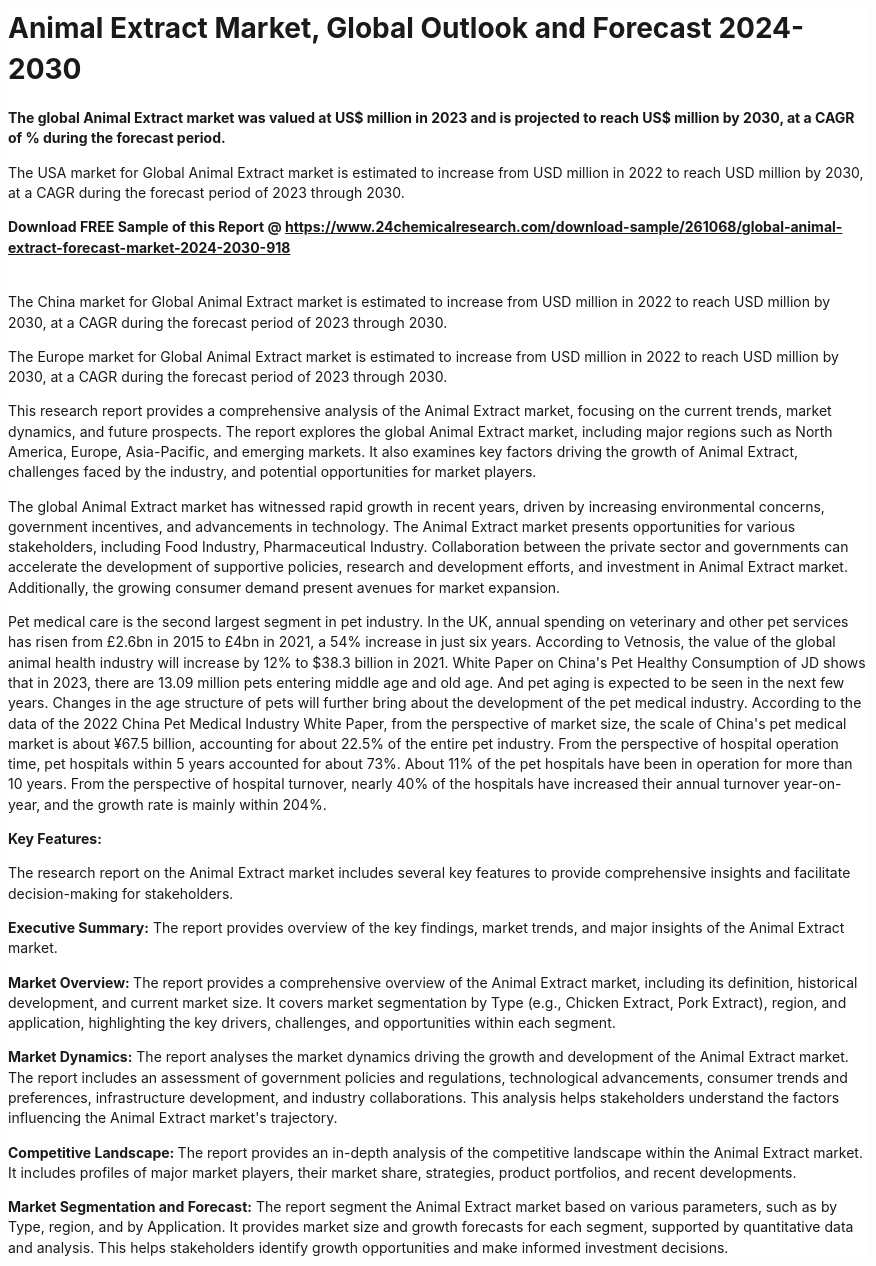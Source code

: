 <h1>Animal Extract Market, Global Outlook and Forecast 2024-2030</h1><p><strong>The global Animal Extract market was valued at US$ million in 2023 and is projected to reach US$ million by 2030, at a CAGR of % during the forecast period.</strong></p><p>
</p><p>The USA market for Global Animal Extract market is estimated to increase from USD million in 2022 to reach USD million by 2030, at a CAGR during the forecast period of 2023 through 2030.</p><div><b>Download FREE Sample of this Report @ 
            <a href="https://www.24chemicalresearch.com/download-sample/261068/global-animal-extract-forecast-market-2024-2030-918">
            https://www.24chemicalresearch.com/download-sample/261068/global-animal-extract-forecast-market-2024-2030-918</a></b></div><br><p>
</p><p>The China market for Global Animal Extract market is estimated to increase from USD million in 2022 to reach USD million by 2030, at a CAGR during the forecast period of 2023 through 2030.</p><p>
</p><p>The Europe market for Global Animal Extract market is estimated to increase from USD million in 2022 to reach USD million by 2030, at a CAGR during the forecast period of 2023 through 2030.</p><p>
</p><p>This research report provides a comprehensive analysis of the Animal Extract market, focusing on the current trends, market dynamics, and future prospects. The report explores the global Animal Extract market, including major regions such as North America, Europe, Asia-Pacific, and emerging markets. It also examines key factors driving the growth of Animal Extract, challenges faced by the industry, and potential opportunities for market players.</p><p>
The global Animal Extract market has witnessed rapid growth in recent years, driven by increasing environmental concerns, government incentives, and advancements in technology. The Animal Extract market presents opportunities for various stakeholders, including Food Industry, Pharmaceutical Industry. Collaboration between the private sector and governments can accelerate the development of supportive policies, research and development efforts, and investment in Animal Extract market. Additionally, the growing consumer demand present avenues for market expansion.</p><p>
Pet medical care is the second largest segment in pet industry. In the UK, annual spending on veterinary and other pet services has risen from £2.6bn in 2015 to £4bn in 2021, a 54% increase in just six years. According to Vetnosis, the value of the global animal health industry will increase by 12% to $38.3 billion in 2021. White Paper on China's Pet Healthy Consumption of JD shows that in 2023, there are 13.09 million pets entering middle age and old age. And pet aging is expected to be seen in the next few years. Changes in the age structure of pets will further bring about the development of the pet medical industry. According to the data of the 2022 China Pet Medical Industry White Paper, from the perspective of market size, the scale of China's pet medical market is about ¥67.5 billion, accounting for about 22.5% of the entire pet industry. From the perspective of hospital operation time, pet hospitals within 5 years accounted for about 73%. About 11% of the pet hospitals have been in operation for more than 10 years. From the perspective of hospital turnover, nearly 40% of the hospitals have increased their annual turnover year-on-year, and the growth rate is mainly within 204%.</p><p>
<strong>Key Features:</strong></p><p>
The research report on the Animal Extract market includes several key features to provide comprehensive insights and facilitate decision-making for stakeholders.</p><p>
<strong>Executive Summary:</strong> The report provides overview of the key findings, market trends, and major insights of the Animal Extract market.</p><p>
<strong>Market Overview: </strong>The report provides a comprehensive overview of the Animal Extract market, including its definition, historical development, and current market size. It covers market segmentation by Type (e.g., Chicken Extract, Pork Extract), region, and application, highlighting the key drivers, challenges, and opportunities within each segment.</p><p>
<strong>Market Dynamics:</strong> The report analyses the market dynamics driving the growth and development of the Animal Extract market. The report includes an assessment of government policies and regulations, technological advancements, consumer trends and preferences, infrastructure development, and industry collaborations. This analysis helps stakeholders understand the factors influencing the Animal Extract market's trajectory.</p><p>
<strong>Competitive Landscape: </strong>The report provides an in-depth analysis of the competitive landscape within the Animal Extract market. It includes profiles of major market players, their market share, strategies, product portfolios, and recent developments.</p><p>
<strong>Market Segmentation and Forecast:</strong> The report segment the Animal Extract market based on various parameters, such as by Type, region, and by Application. It provides market size and growth forecasts for each segment, supported by quantitative data and analysis. This helps stakeholders identify growth opportunities and make informed investment decisions.</p><p>